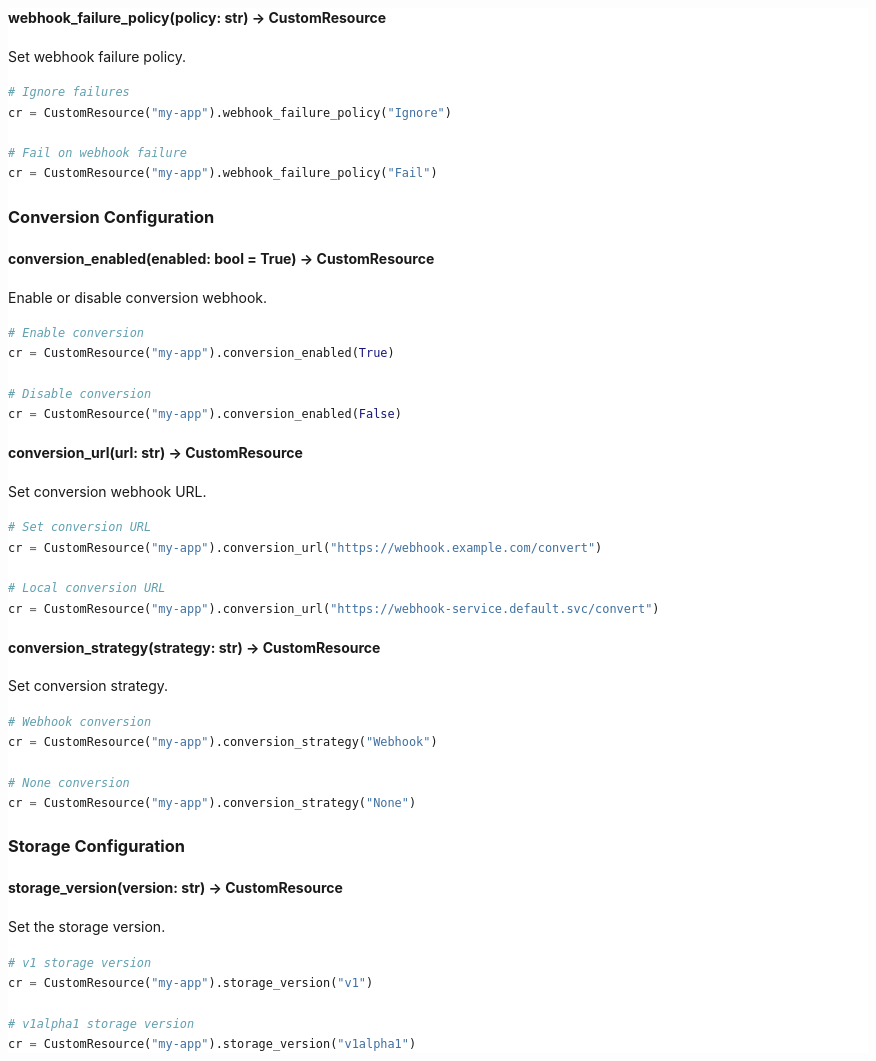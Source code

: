 #### webhook_failure_policy(policy: str) -> CustomResource
Set webhook failure policy.

```python
# Ignore failures
cr = CustomResource("my-app").webhook_failure_policy("Ignore")

# Fail on webhook failure
cr = CustomResource("my-app").webhook_failure_policy("Fail")
```

### Conversion Configuration

#### conversion_enabled(enabled: bool = True) -> CustomResource
Enable or disable conversion webhook.

```python
# Enable conversion
cr = CustomResource("my-app").conversion_enabled(True)

# Disable conversion
cr = CustomResource("my-app").conversion_enabled(False)
```

#### conversion_url(url: str) -> CustomResource
Set conversion webhook URL.

```python
# Set conversion URL
cr = CustomResource("my-app").conversion_url("https://webhook.example.com/convert")

# Local conversion URL
cr = CustomResource("my-app").conversion_url("https://webhook-service.default.svc/convert")
```

#### conversion_strategy(strategy: str) -> CustomResource
Set conversion strategy.

```python
# Webhook conversion
cr = CustomResource("my-app").conversion_strategy("Webhook")

# None conversion
cr = CustomResource("my-app").conversion_strategy("None")
```

### Storage Configuration

#### storage_version(version: str) -> CustomResource
Set the storage version.

```python
# v1 storage version
cr = CustomResource("my-app").storage_version("v1")

# v1alpha1 storage version
cr = CustomResource("my-app").storage_version("v1alpha1")
```
